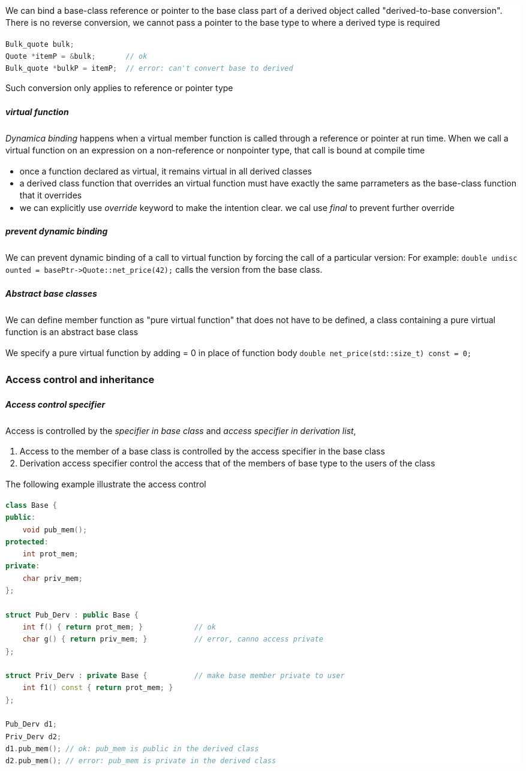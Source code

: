We can bind a base-class reference or pointer to the base class part of a derived object called "derived-to-base conversion". There is no reverse conversion, we cannot pass a pointer to the base type to where a derived type is required
    
```cpp
Bulk_quote bulk;
Quote *itemP = &bulk;       // ok
Bulk_quote *bulkP = itemP;  // error: can't convert base to derived
```
Such conversion only applies to reference or pointer type

##### virtual function
*Dynamica binding* happens when a virtual member function is called through a reference or pointer at run time. When we call a virtual function on an expression on a non-reference or nonpointer type, that call is bound at compile time
- once a function declared as virtual, it remains virtual in all derived classes
- a derived class function that overrides an virtual function must have exactly the same parrameters as the base-class function that it overrides
- we can explicitly use *override* keyword to make the intention clear. we cal use *final* to prevent further override

##### prevent dynamic binding
We can prevent dynamic binding of a call to virtual function by forcing the call of a particular version:
For example: `double undiscounted = basePtr->Quote::net_price(42);` calls the version from the base class.

##### Abstract base classes
We can define member function as "pure virtual function" that does not have to be defined, a class containing a pure virtual function is an abstract base class

We specify a pure virtual function by adding = 0 in place of function body `double net_price(std::size_t) const = 0;`

### Access control and inheritance
##### Access control specifier
Access is controlled by the *specifier in base class* and *access specifier in derivation list*, 
1. Access to the member of a base class is controlled by the access specifier in the base class
2. Derivation access specifier control the access that of the members of base type to the users of the class

The following example illustrate the access control
```cpp
class Base {
public:
	void pub_mem();
protected:
	int prot_mem;
private:
	char priv_mem;
};

struct Pub_Derv : public Base {
	int f() { return prot_mem; }            // ok
	char g() { return priv_mem; }           // error, canno access private
};

struct Priv_Derv : private Base {           // make base member private to user
	int f1() const { return prot_mem; }
};

Pub_Derv d1;
Priv_Derv d2;
d1.pub_mem(); // ok: pub_mem is public in the derived class
d2.pub_mem(); // error: pub_mem is private in the derived class
```